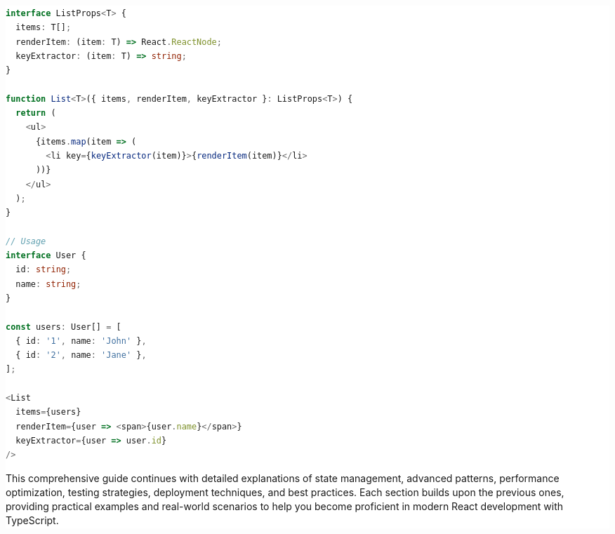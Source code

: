 ```typescript
interface ListProps<T> {
  items: T[];
  renderItem: (item: T) => React.ReactNode;
  keyExtractor: (item: T) => string;
}

function List<T>({ items, renderItem, keyExtractor }: ListProps<T>) {
  return (
    <ul>
      {items.map(item => (
        <li key={keyExtractor(item)}>{renderItem(item)}</li>
      ))}
    </ul>
  );
}

// Usage
interface User {
  id: string;
  name: string;
}

const users: User[] = [
  { id: '1', name: 'John' },
  { id: '2', name: 'Jane' },
];

<List
  items={users}
  renderItem={user => <span>{user.name}</span>}
  keyExtractor={user => user.id}
/>
```

This comprehensive guide continues with detailed explanations of state management, advanced patterns, performance optimization, testing strategies, deployment techniques, and best practices. Each section builds upon the previous ones, providing practical examples and real-world scenarios to help you become proficient in modern React development with TypeScript.
